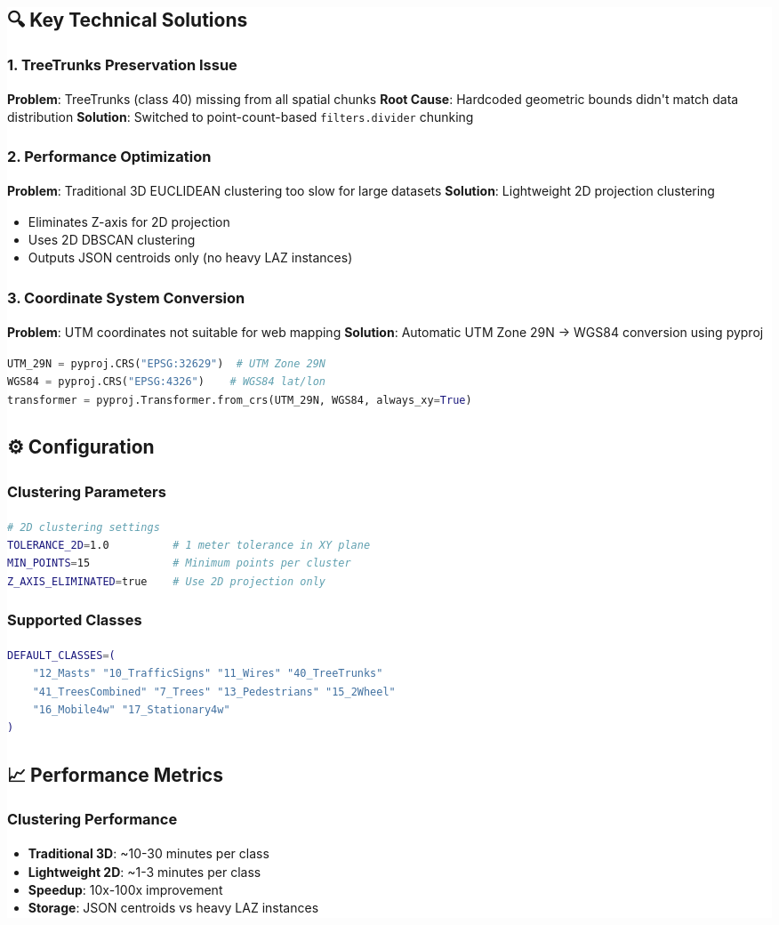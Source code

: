 ## 🔍 Key Technical Solutions

### 1. TreeTrunks Preservation Issue
**Problem**: TreeTrunks (class 40) missing from all spatial chunks
**Root Cause**: Hardcoded geometric bounds didn't match data distribution
**Solution**: Switched to point-count-based `filters.divider` chunking

### 2. Performance Optimization
**Problem**: Traditional 3D EUCLIDEAN clustering too slow for large datasets
**Solution**: Lightweight 2D projection clustering
- Eliminates Z-axis for 2D projection
- Uses 2D DBSCAN clustering
- Outputs JSON centroids only (no heavy LAZ instances)

### 3. Coordinate System Conversion
**Problem**: UTM coordinates not suitable for web mapping
**Solution**: Automatic UTM Zone 29N → WGS84 conversion using pyproj
```python
UTM_29N = pyproj.CRS("EPSG:32629")  # UTM Zone 29N
WGS84 = pyproj.CRS("EPSG:4326")    # WGS84 lat/lon
transformer = pyproj.Transformer.from_crs(UTM_29N, WGS84, always_xy=True)
```

## ⚙️ Configuration

### Clustering Parameters
```bash
# 2D clustering settings
TOLERANCE_2D=1.0          # 1 meter tolerance in XY plane
MIN_POINTS=15             # Minimum points per cluster
Z_AXIS_ELIMINATED=true    # Use 2D projection only
```

### Supported Classes
```bash
DEFAULT_CLASSES=(
    "12_Masts" "10_TrafficSigns" "11_Wires" "40_TreeTrunks"
    "41_TreesCombined" "7_Trees" "13_Pedestrians" "15_2Wheel"
    "16_Mobile4w" "17_Stationary4w"
)
```

## 📈 Performance Metrics

### Clustering Performance
- **Traditional 3D**: ~10-30 minutes per class
- **Lightweight 2D**: ~1-3 minutes per class
- **Speedup**: 10x-100x improvement
- **Storage**: JSON centroids vs heavy LAZ instances
